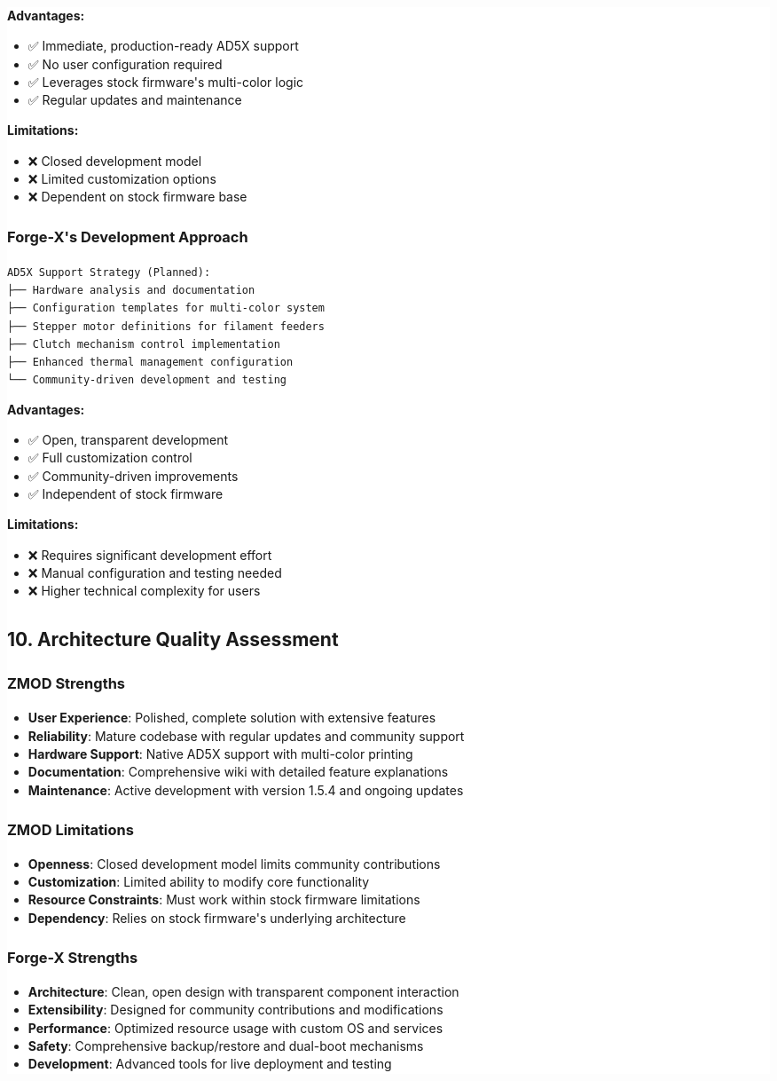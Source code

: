 **Advantages:**
- ✅ Immediate, production-ready AD5X support
- ✅ No user configuration required
- ✅ Leverages stock firmware's multi-color logic
- ✅ Regular updates and maintenance

**Limitations:**
- ❌ Closed development model
- ❌ Limited customization options
- ❌ Dependent on stock firmware base

### Forge-X's Development Approach  
```
AD5X Support Strategy (Planned):
├── Hardware analysis and documentation
├── Configuration templates for multi-color system
├── Stepper motor definitions for filament feeders
├── Clutch mechanism control implementation  
├── Enhanced thermal management configuration
└── Community-driven development and testing
```

**Advantages:**
- ✅ Open, transparent development
- ✅ Full customization control
- ✅ Community-driven improvements
- ✅ Independent of stock firmware

**Limitations:**
- ❌ Requires significant development effort
- ❌ Manual configuration and testing needed
- ❌ Higher technical complexity for users

## 10. Architecture Quality Assessment

### ZMOD Strengths
- **User Experience**: Polished, complete solution with extensive features
- **Reliability**: Mature codebase with regular updates and community support
- **Hardware Support**: Native AD5X support with multi-color printing
- **Documentation**: Comprehensive wiki with detailed feature explanations
- **Maintenance**: Active development with version 1.5.4 and ongoing updates

### ZMOD Limitations  
- **Openness**: Closed development model limits community contributions
- **Customization**: Limited ability to modify core functionality
- **Resource Constraints**: Must work within stock firmware limitations
- **Dependency**: Relies on stock firmware's underlying architecture

### Forge-X Strengths
- **Architecture**: Clean, open design with transparent component interaction
- **Extensibility**: Designed for community contributions and modifications
- **Performance**: Optimized resource usage with custom OS and services
- **Safety**: Comprehensive backup/restore and dual-boot mechanisms
- **Development**: Advanced tools for live deployment and testing

